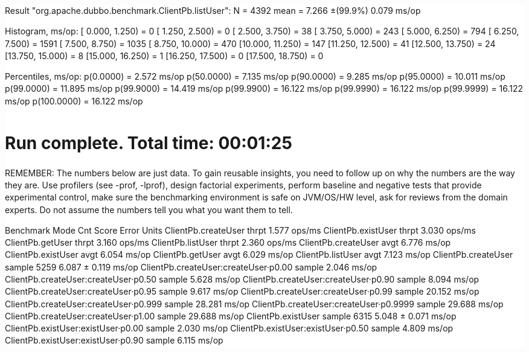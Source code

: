 

Result "org.apache.dubbo.benchmark.ClientPb.listUser":
  N = 4392
  mean =      7.266 ±(99.9%) 0.079 ms/op

  Histogram, ms/op:
    [ 0.000,  1.250) = 0 
    [ 1.250,  2.500) = 0 
    [ 2.500,  3.750) = 38 
    [ 3.750,  5.000) = 243 
    [ 5.000,  6.250) = 794 
    [ 6.250,  7.500) = 1591 
    [ 7.500,  8.750) = 1035 
    [ 8.750, 10.000) = 470 
    [10.000, 11.250) = 147 
    [11.250, 12.500) = 41 
    [12.500, 13.750) = 24 
    [13.750, 15.000) = 8 
    [15.000, 16.250) = 1 
    [16.250, 17.500) = 0 
    [17.500, 18.750) = 0 

  Percentiles, ms/op:
      p(0.0000) =      2.572 ms/op
     p(50.0000) =      7.135 ms/op
     p(90.0000) =      9.285 ms/op
     p(95.0000) =     10.011 ms/op
     p(99.0000) =     11.895 ms/op
     p(99.9000) =     14.419 ms/op
     p(99.9900) =     16.122 ms/op
     p(99.9990) =     16.122 ms/op
     p(99.9999) =     16.122 ms/op
    p(100.0000) =     16.122 ms/op


# Run complete. Total time: 00:01:25

REMEMBER: The numbers below are just data. To gain reusable insights, you need to follow up on
why the numbers are the way they are. Use profilers (see -prof, -lprof), design factorial
experiments, perform baseline and negative tests that provide experimental control, make sure
the benchmarking environment is safe on JVM/OS/HW level, ask for reviews from the domain experts.
Do not assume the numbers tell you what you want them to tell.

Benchmark                                 Mode   Cnt   Score   Error   Units
ClientPb.createUser                      thrpt         1.577          ops/ms
ClientPb.existUser                       thrpt         3.030          ops/ms
ClientPb.getUser                         thrpt         3.160          ops/ms
ClientPb.listUser                        thrpt         2.360          ops/ms
ClientPb.createUser                       avgt         6.776           ms/op
ClientPb.existUser                        avgt         6.054           ms/op
ClientPb.getUser                          avgt         6.029           ms/op
ClientPb.listUser                         avgt         7.123           ms/op
ClientPb.createUser                     sample  5259   6.087 ± 0.119   ms/op
ClientPb.createUser:createUser·p0.00    sample         2.046           ms/op
ClientPb.createUser:createUser·p0.50    sample         5.628           ms/op
ClientPb.createUser:createUser·p0.90    sample         8.094           ms/op
ClientPb.createUser:createUser·p0.95    sample         9.617           ms/op
ClientPb.createUser:createUser·p0.99    sample        20.152           ms/op
ClientPb.createUser:createUser·p0.999   sample        28.281           ms/op
ClientPb.createUser:createUser·p0.9999  sample        29.688           ms/op
ClientPb.createUser:createUser·p1.00    sample        29.688           ms/op
ClientPb.existUser                      sample  6315   5.048 ± 0.071   ms/op
ClientPb.existUser:existUser·p0.00      sample         2.030           ms/op
ClientPb.existUser:existUser·p0.50      sample         4.809           ms/op
ClientPb.existUser:existUser·p0.90      sample         6.115           ms/op
